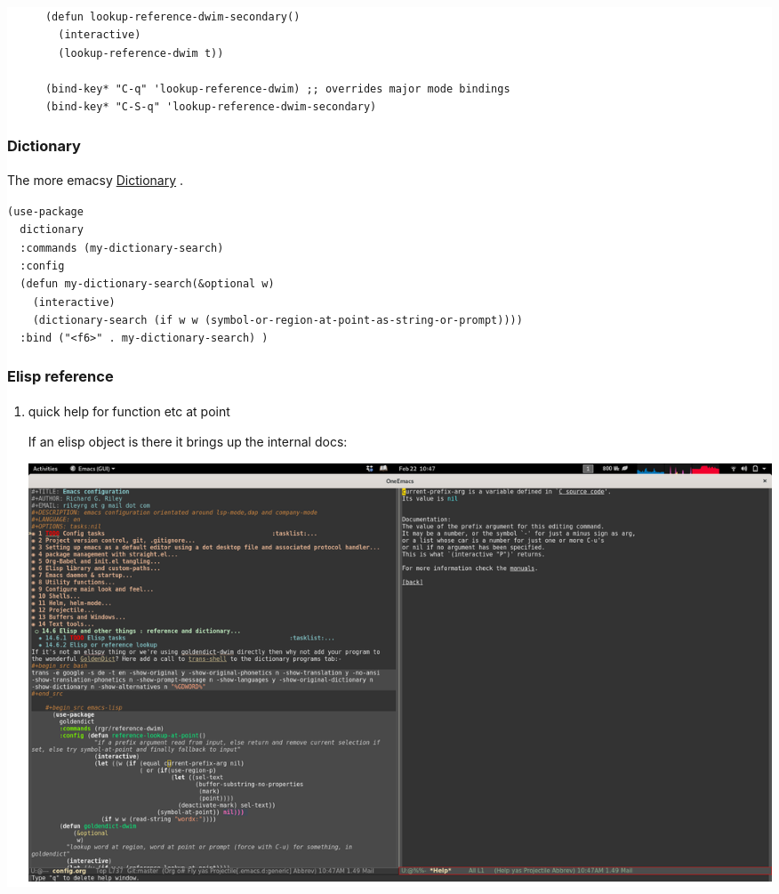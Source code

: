```emacs-lisp
      (defun lookup-reference-dwim-secondary()
        (interactive)
        (lookup-reference-dwim t))

      (bind-key* "C-q" 'lookup-reference-dwim) ;; overrides major mode bindings
      (bind-key* "C-S-q" 'lookup-reference-dwim-secondary)

```


<a id="org0505714"></a>

### Dictionary

The more emacsy [Dictionary](https://melpa.org/#/dictionary) .

```emacs-lisp
(use-package
  dictionary
  :commands (my-dictionary-search)
  :config
  (defun my-dictionary-search(&optional w)
    (interactive)
    (dictionary-search (if w w (symbol-or-region-at-point-as-string-or-prompt))))
  :bind ("<f6>" . my-dictionary-search) )
```


<a id="orga8d0489"></a>

### Elisp reference

1.  quick help for function etc at point

    If an elisp object is there it brings up the internal docs:

    ![img](./images/lookup-internal-doc.png "lookup using internal docs")
